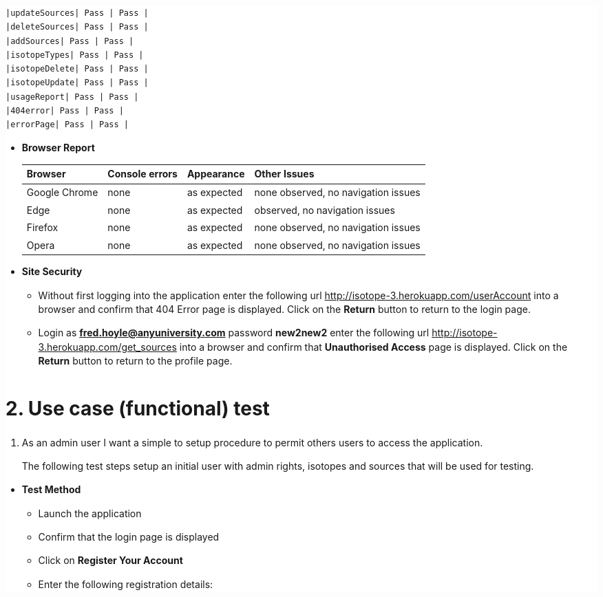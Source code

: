     |updateSources| Pass | Pass |
    |deleteSources| Pass | Pass |
    |addSources| Pass | Pass |
    |isotopeTypes| Pass | Pass |
    |isotopeDelete| Pass | Pass |
    |isotopeUpdate| Pass | Pass |
    |usageReport| Pass | Pass |
    |404error| Pass | Pass |
    |errorPage| Pass | Pass |

- **Browser Report**
    
    |Browser|Console errors|Appearance|Other Issues |
    |---|---|---|---|
    |Google Chrome| none | as expected |none observed, no navigation issues |
    |Edge | none |as expected| observed, no navigation issues |
    |Firefox | none|as expected | none observed, no navigation issues |
    |Opera |none | as expected | none observed, no navigation issues |

- **Site Security**

    - Without first logging into the application enter the following url http://isotope-3.herokuapp.com/userAccount into a browser and confirm that 404 Error page is displayed. Click on the **Return** button to return to the login page. 

    - Login as **fred.hoyle@anyuniversity.com** password **new2new2** enter the following url http://isotope-3.herokuapp.com/get_sources into a browser and confirm that **Unauthorised Access** page is displayed. Click on the **Return** button to return to the profile page.

<h1>2. Use case (functional) test</h1>

<span id="usecase-test"></span>

1. As an admin user I want a simple to setup procedure to permit others users to access the application.

    The following test steps setup an initial user with admin rights, isotopes and sources that will be used for testing.

- **Test Method**
    - Launch the application

    - Confirm that the login page is displayed
    
    - Click on **Register Your Account**
    
    - Enter the following registration details:
    